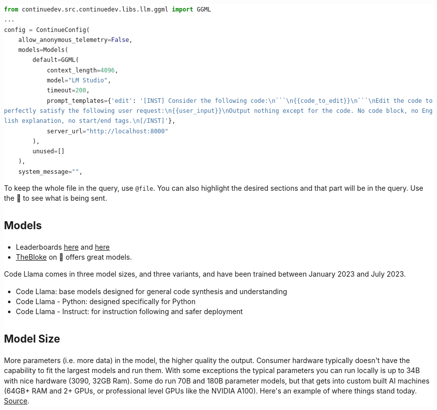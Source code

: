 ```python
from continuedev.src.continuedev.libs.llm.ggml import GGML
...
config = ContinueConfig(
    allow_anonymous_telemetry=False,
    models=Models(
		default=GGML(
			context_length=4096,
			model="LM Studio",
			timeout=200,
			prompt_templates={'edit': '[INST] Consider the following code:\n```\n{{code_to_edit}}\n```\nEdit the code to perfectly satisfy the following user request:\n{{user_input}}\nOutput nothing except for the code. No code block, no English explanation, no start/end tags.\n[/INST]'},
			server_url="http://localhost:8000"
		),
		unused=[]
	),
    system_message="",
```

To keep the whole file in the query, use `@file`. You can also highlight the desired sections and that part will be in the query. Use the 🔎 to see what is being sent.

## Models

- Leaderboards [here](https://chat.lmsys.org/?leaderboard) and [here](https://tatsu-lab.github.io/alpaca_eval/)
- [TheBloke](https://huggingface.co/TheBloke) on 🤗 offers great models.

Code Llama comes in three model sizes, and three variants, and have been trained between January 2023 and July 2023.

- Code Llama: base models designed for general code synthesis and understanding
- Code Llama - Python: designed specifically for Python
- Code Llama - Instruct: for instruction following and safer deployment

## Model Size

More parameters (i.e. more data) in the model, the higher quality the output. Consumer hardware typically doesn't have the capability to fit the largest models and run them. With some exceptions the typical parameters you can run locally is up to 34B with nice hardware (3090, 32GB Ram). Some do run 70B and 180B parameter models, but that gets into custom built AI machines (64GB+ RAM and 2+ GPUs, or professional level GPUs like the NVIDIA A100). Here's an example of where things stand today. [Source](https://lifearchitect.ai/models/).
